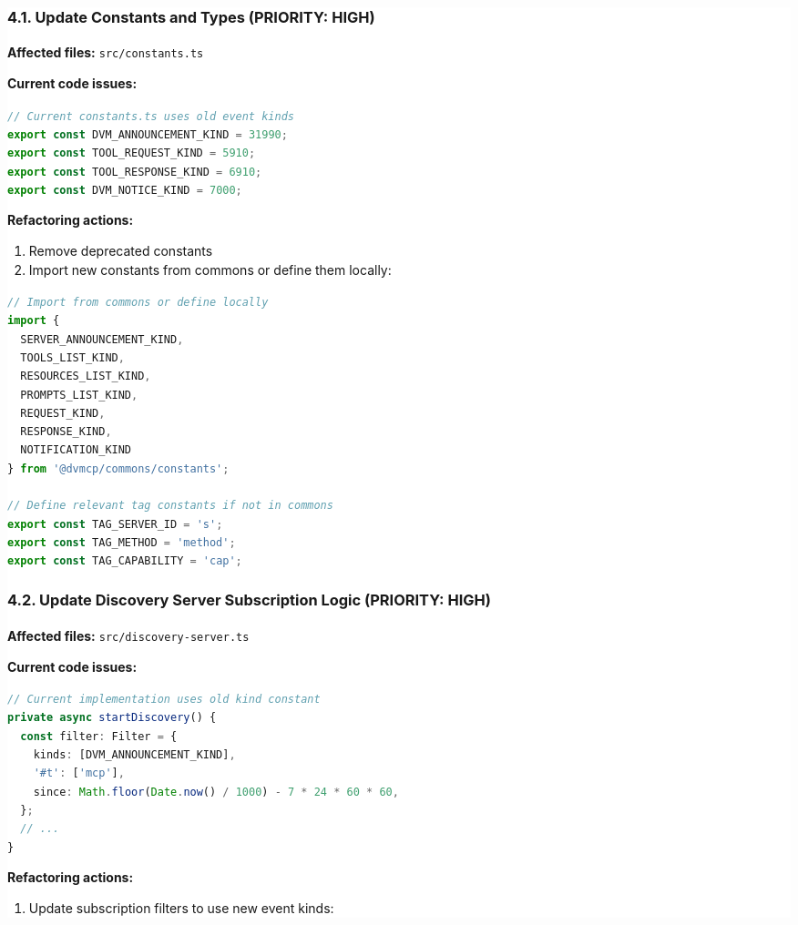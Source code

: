### 4.1. Update Constants and Types (PRIORITY: HIGH)

**Affected files:** `src/constants.ts`

**Current code issues:**
```typescript
// Current constants.ts uses old event kinds
export const DVM_ANNOUNCEMENT_KIND = 31990;
export const TOOL_REQUEST_KIND = 5910;
export const TOOL_RESPONSE_KIND = 6910;
export const DVM_NOTICE_KIND = 7000;
```

**Refactoring actions:**
1. Remove deprecated constants
2. Import new constants from commons or define them locally:

```typescript
// Import from commons or define locally
import {
  SERVER_ANNOUNCEMENT_KIND,
  TOOLS_LIST_KIND,
  RESOURCES_LIST_KIND,
  PROMPTS_LIST_KIND,
  REQUEST_KIND,
  RESPONSE_KIND,
  NOTIFICATION_KIND
} from '@dvmcp/commons/constants';

// Define relevant tag constants if not in commons
export const TAG_SERVER_ID = 's';
export const TAG_METHOD = 'method';
export const TAG_CAPABILITY = 'cap';
```

### 4.2. Update Discovery Server Subscription Logic (PRIORITY: HIGH)

**Affected files:** `src/discovery-server.ts`

**Current code issues:**
```typescript
// Current implementation uses old kind constant
private async startDiscovery() {
  const filter: Filter = {
    kinds: [DVM_ANNOUNCEMENT_KIND],
    '#t': ['mcp'],
    since: Math.floor(Date.now() / 1000) - 7 * 24 * 60 * 60,
  };
  // ...
}
```

**Refactoring actions:**
1. Update subscription filters to use new event kinds:
